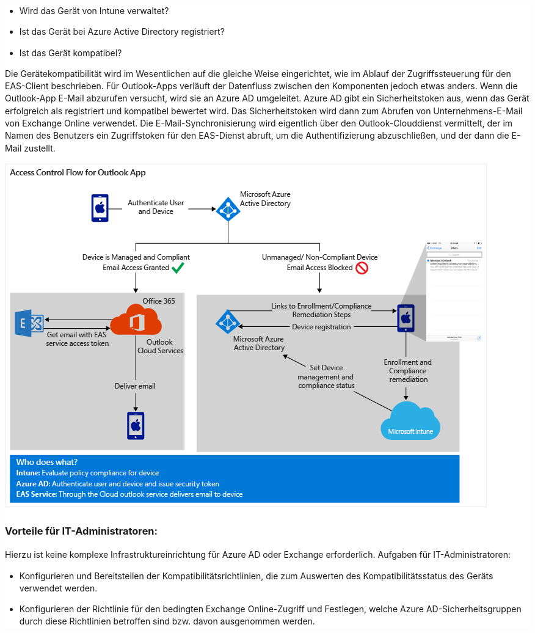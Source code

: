 -   Wird das Gerät von Intune verwaltet?

-   Ist das Gerät bei Azure Active Directory registriert?

-   Ist das Gerät kompatibel?

Die Gerätekompatibilität wird im Wesentlichen auf die gleiche Weise eingerichtet, wie im Ablauf der Zugriffssteuerung für den EAS-Client beschrieben. Für Outlook-Apps verläuft der Datenfluss zwischen den Komponenten jedoch etwas anders. Wenn die Outlook-App E-Mail abzurufen versucht, wird sie an Azure AD umgeleitet. Azure AD gibt ein Sicherheitstoken aus, wenn das Gerät erfolgreich als registriert und kompatibel bewertet wird. Das Sicherheitstoken wird dann zum Abrufen von Unternehmens-E-Mail von Exchange Online verwendet. Die E-Mail-Synchronisierung wird eigentlich über den Outlook-Clouddienst vermittelt, der im Namen des Benutzers ein Zugriffstoken für den EAS-Dienst abruft, um die Authentifizierung abzuschließen, und der dann die E-Mail zustellt.

![](../Image/Access_Control_Flow_For_Outlook_App.png)

### Vorteile für IT-Administratoren:
Hierzu ist keine komplexe Infrastruktureinrichtung für Azure AD oder Exchange erforderlich. Aufgaben für IT-Administratoren:

-   Konfigurieren und Bereitstellen der Kompatibilitätsrichtlinien, die zum Auswerten des Kompatibilitätsstatus des Geräts verwendet werden.

-   Konfigurieren der Richtlinie für den bedingten Exchange Online-Zugriff und Festlegen, welche Azure AD-Sicherheitsgruppen durch diese Richtlinien betroffen sind bzw. davon ausgenommen werden.
